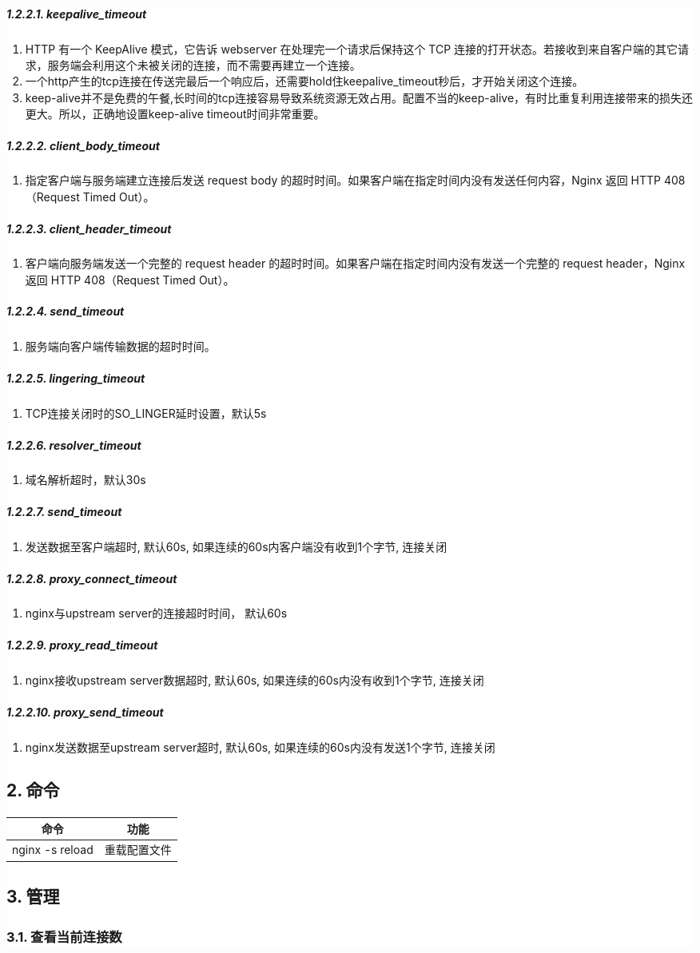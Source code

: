 ##### 1.2.2.1. keepalive_timeout

1. HTTP 有一个 KeepAlive 模式，它告诉 webserver 在处理完一个请求后保持这个 TCP 连接的打开状态。若接收到来自客户端的其它请求，服务端会利用这个未被关闭的连接，而不需要再建立一个连接。
2. 一个http产生的tcp连接在传送完最后一个响应后，还需要hold住keepalive_timeout秒后，才开始关闭这个连接。
3. keep-alive并不是免费的午餐,长时间的tcp连接容易导致系统资源无效占用。配置不当的keep-alive，有时比重复利用连接带来的损失还更大。所以，正确地设置keep-alive timeout时间非常重要。

##### 1.2.2.2. client_body_timeout

1. 指定客户端与服务端建立连接后发送 request body 的超时时间。如果客户端在指定时间内没有发送任何内容，Nginx 返回 HTTP 408（Request Timed Out）。

##### 1.2.2.3. client_header_timeout

1. 客户端向服务端发送一个完整的 request header 的超时时间。如果客户端在指定时间内没有发送一个完整的 request header，Nginx 返回 HTTP 408（Request Timed Out）。

##### 1.2.2.4. send_timeout

1. 服务端向客户端传输数据的超时时间。

##### 1.2.2.5. lingering_timeout

1. TCP连接关闭时的SO_LINGER延时设置，默认5s

##### 1.2.2.6. resolver_timeout

1. 域名解析超时，默认30s

##### 1.2.2.7. send_timeout

1. 发送数据至客户端超时, 默认60s, 如果连续的60s内客户端没有收到1个字节, 连接关闭

##### 1.2.2.8. proxy_connect_timeout

1. nginx与upstream server的连接超时时间， 默认60s

##### 1.2.2.9. proxy_read_timeout

1. nginx接收upstream server数据超时, 默认60s, 如果连续的60s内没有收到1个字节, 连接关闭

##### 1.2.2.10. proxy_send_timeout

1. nginx发送数据至upstream server超时, 默认60s, 如果连续的60s内没有发送1个字节, 连接关闭

## 2. 命令

|命令|功能|
|--|--|
|nginx -s reload|重载配置文件|


## 3. 管理

### 3.1. 查看当前连接数
